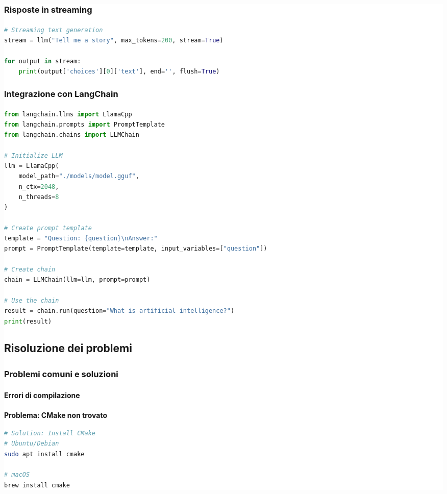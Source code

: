 ### Risposte in streaming

```python
# Streaming text generation
stream = llm("Tell me a story", max_tokens=200, stream=True)

for output in stream:
    print(output['choices'][0]['text'], end='', flush=True)
```

### Integrazione con LangChain

```python
from langchain.llms import LlamaCpp
from langchain.prompts import PromptTemplate
from langchain.chains import LLMChain

# Initialize LLM
llm = LlamaCpp(
    model_path="./models/model.gguf",
    n_ctx=2048,
    n_threads=8
)

# Create prompt template
template = "Question: {question}\nAnswer:"
prompt = PromptTemplate(template=template, input_variables=["question"])

# Create chain
chain = LLMChain(llm=llm, prompt=prompt)

# Use the chain
result = chain.run(question="What is artificial intelligence?")
print(result)
```

## Risoluzione dei problemi

### Problemi comuni e soluzioni

#### Errori di compilazione

**Problema: CMake non trovato**
```bash
# Solution: Install CMake
# Ubuntu/Debian
sudo apt install cmake

# macOS
brew install cmake
```
